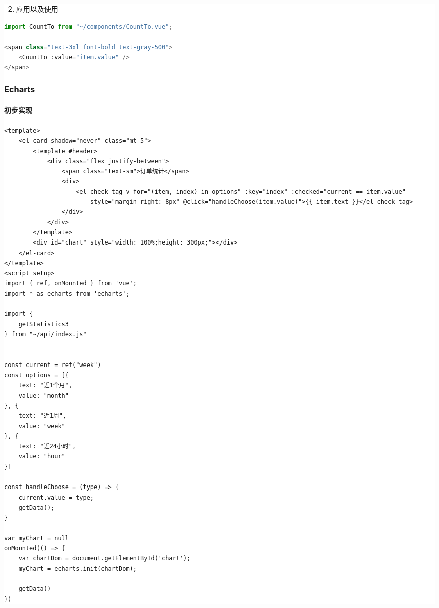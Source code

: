 2. 应用以及使用 

```javascript
import CountTo from "~/components/CountTo.vue";

<span class="text-3xl font-bold text-gray-500">
    <CountTo :value="item.value" />
</span>
```

### Echarts

#### 初步实现

```vue
<template>
    <el-card shadow="never" class="mt-5">
        <template #header>
            <div class="flex justify-between">
                <span class="text-sm">订单统计</span>
                <div>
                    <el-check-tag v-for="(item, index) in options" :key="index" :checked="current == item.value"
                        style="margin-right: 8px" @click="handleChoose(item.value)">{{ item.text }}</el-check-tag>
                </div>
            </div>
        </template>
        <div id="chart" style="width: 100%;height: 300px;"></div>
    </el-card>
</template>
<script setup>
import { ref, onMounted } from 'vue';
import * as echarts from 'echarts';

import {
    getStatistics3
} from "~/api/index.js"


const current = ref("week")
const options = [{
    text: "近1个月",
    value: "month"
}, {
    text: "近1周",
    value: "week"
}, {
    text: "近24小时",
    value: "hour"
}]

const handleChoose = (type) => {
    current.value = type;
    getData();
}

var myChart = null
onMounted(() => {
    var chartDom = document.getElementById('chart');
    myChart = echarts.init(chartDom);

    getData()
})

```